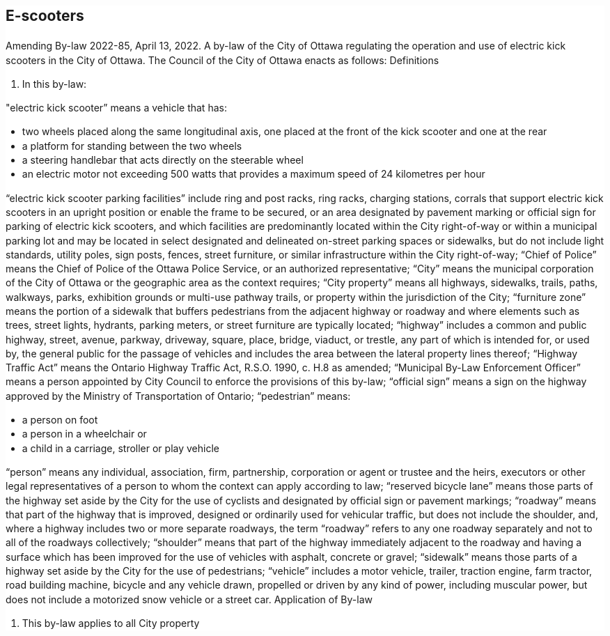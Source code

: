 ## E-scooters

Amending By-law 2022-85, April 13, 2022.
A by-law of the City of Ottawa regulating the operation and use of electric kick scooters in the City of Ottawa.
The Council of the City of Ottawa enacts as follows:
Definitions
1. In this by-law:

"electric kick scooter” means a vehicle that has:
- two wheels placed along the same longitudinal axis, one placed at the front of the kick scooter and one at the rear
- a platform for standing between the two wheels
- a steering handlebar that acts directly on the steerable wheel
- an electric motor not exceeding 500 watts that provides a maximum speed of 24 kilometres per hour

“electric kick scooter parking facilities” include ring and post racks, ring racks, charging stations, corrals that support electric kick scooters in an upright position or enable the frame to be secured, or an area designated by pavement marking or official sign for parking of electric kick scooters, and which facilities are predominantly located within the City right-of-way or within a municipal parking lot and may be located in select designated and delineated on-street parking spaces or sidewalks, but do not include light standards, utility poles, sign posts, fences, street furniture, or similar infrastructure within the City right-of-way;
“Chief of Police” means the Chief of Police of the Ottawa Police Service, or an authorized representative;
“City” means the municipal corporation of the City of Ottawa or the geographic area as the context requires;
“City property” means all highways, sidewalks, trails, paths, walkways, parks, exhibition grounds or multi-use pathway trails, or property within the jurisdiction of the City;
“furniture zone” means the portion of a sidewalk that buffers pedestrians from the adjacent highway or roadway and where elements such as trees, street lights, hydrants, parking meters, or street furniture are typically located;
“highway” includes a common and public highway, street, avenue, parkway, driveway, square, place, bridge, viaduct, or trestle, any part of which is intended for, or used by, the general public for the passage of vehicles and includes the area between the lateral property lines thereof;
“Highway Traffic Act” means the Ontario Highway Traffic Act, R.S.O. 1990, c. H.8 as amended;
“Municipal By-Law Enforcement Officer” means a person appointed by City Council to enforce the provisions of this by-law;
“official sign” means a sign on the highway approved by the Ministry of Transportation of Ontario;
“pedestrian” means:
- a person on foot
- a person in a wheelchair or
- a child in a carriage, stroller or play vehicle

“person” means any individual, association, firm, partnership, corporation or agent or trustee and the heirs, executors or other legal representatives of a person to whom the context can apply according to law;
“reserved bicycle lane” means those parts of the highway set aside by the City for the use of cyclists and designated by official sign or pavement markings;
“roadway” means that part of the highway that is improved, designed or ordinarily used for vehicular traffic, but does not include the shoulder, and, where a highway includes two or more separate roadways, the term “roadway” refers to any one roadway separately and not to all of the roadways collectively;
“shoulder” means that part of the highway immediately adjacent to the roadway and having a surface which has been improved for the use of vehicles with asphalt, concrete or gravel;
“sidewalk” means those parts of a highway set aside by the City for the use of pedestrians;
“vehicle” includes a motor vehicle, trailer, traction engine, farm tractor, road building machine, bicycle and any vehicle drawn, propelled or driven by any kind of power, including muscular power, but does not include a motorized snow vehicle or a street car.
Application of By-law
1. This by-law applies to all City property
